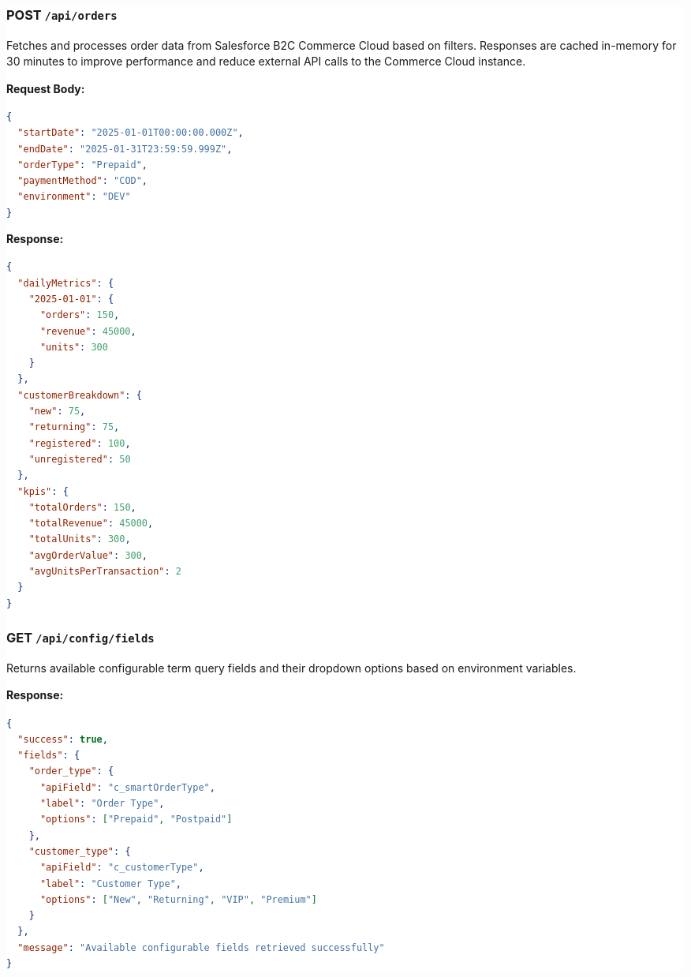 ### POST `/api/orders`
Fetches and processes order data from Salesforce B2C Commerce Cloud based on filters. Responses are cached in-memory for 30 minutes to improve performance and reduce external API calls to the Commerce Cloud instance.

**Request Body:**
```json
{
  "startDate": "2025-01-01T00:00:00.000Z",
  "endDate": "2025-01-31T23:59:59.999Z",
  "orderType": "Prepaid",
  "paymentMethod": "COD",
  "environment": "DEV"
}
```

**Response:**
```json
{
  "dailyMetrics": {
    "2025-01-01": {
      "orders": 150,
      "revenue": 45000,
      "units": 300
    }
  },
  "customerBreakdown": {
    "new": 75,
    "returning": 75,
    "registered": 100,
    "unregistered": 50
  },
  "kpis": {
    "totalOrders": 150,
    "totalRevenue": 45000,
    "totalUnits": 300,
    "avgOrderValue": 300,
    "avgUnitsPerTransaction": 2
  }
}
```

### GET `/api/config/fields`
Returns available configurable term query fields and their dropdown options based on environment variables.

**Response:**
```json
{
  "success": true,
  "fields": {
    "order_type": {
      "apiField": "c_smartOrderType",
      "label": "Order Type",
      "options": ["Prepaid", "Postpaid"]
    },
    "customer_type": {
      "apiField": "c_customerType", 
      "label": "Customer Type",
      "options": ["New", "Returning", "VIP", "Premium"]
    }
  },
  "message": "Available configurable fields retrieved successfully"
}
```
